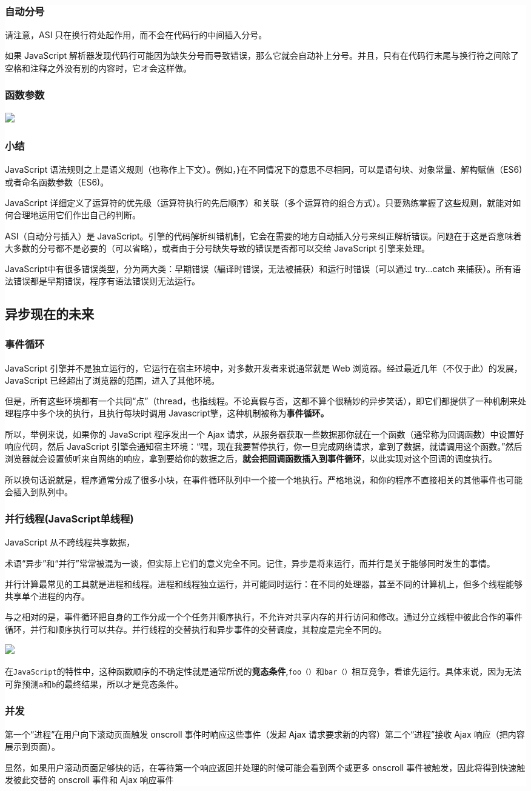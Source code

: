 ### 自动分号
请注意，ASI 只在换行符处起作用，而不会在代码行的中间插入分号。

如果 JavaScript 解析器发现代码行可能因为缺失分号而导致错误，那么它就会自动补上分号。并且，只有在代码行末尾与换行符之间除了空格和注释之外没有别的内容时，它オ会这样做。

### 函数参数
![](https://output66.oss-cn-beijing.aliyuncs.com/img/20210915215655.png)

### 小结
JavaScript 语法规则之上是语义规则（也称作上下文）。例如，}在不同情况下的意思不尽相同，可以是语句块、对象常量、解构赋值（ES6) 或者命名函数参数（ES6)。

JavaScript 详细定义了运算符的优先级（运算符执行的先后顺序）和关联（多个运算符的组合方式）。只要熟练掌握了这些规则，就能对如何合理地运用它们作出自己的判断。

ASI（自动分号插入）是 JavaScript。引擎的代码解析纠错机制，它会在需要的地方自动插入分号来纠正解析错误。问题在于这是否意味着大多数的分号都不是必要的（可以省略），或者由于分号缺失导致的错误是否都可以交给 JavaScript 引擎来处理。

JavaScript中有很多错误类型，分为两大类：早期错误（編译时错误，无法被捕获）和运行时错误（可以通过 try...catch 来捕获）。所有语法错误都是早期错误，程序有语法错误则无法运行。



## 异步现在的未来
### 事件循环
JavaScript 引擎并不是独立运行的，它运行在宿主环境中，对多数开发者来说通常就是 Web 浏览器。经过最近几年（不仅于此）的发展，JavaScript 已经超出了浏览器的范围，进入了其他环境。

但是，所有这些环境都有一个共同“点”（thread，也指线程。不论真假与否，这都不算个很精妙的异步笑话），即它们都提供了一种机制来处理程序中多个块的执行，且执行每块时调用 Javascript擎，这种机制被称为**事件循环。**

所以，举例来说，如果你的 JavaScript 程序发出一个 Ajax 请求，从服务器获取一些数据那你就在一个函数（通常称为回调函数）中设置好响应代码，然后 JavaScript 引擎会通知宿主环境：“嘿，现在我要暂停执行，你一旦完成网络请求，拿到了数据，就请调用这个函数。”然后浏览器就会设置侦听来自网络的响应，拿到要给你的数据之后，**就会把回调函数插入到事件循环**，以此实现对这个回调的调度执行。

所以换句话说就是，程序通常分成了很多小块，在事件循环队列中一个接一个地执行。严格地说，和你的程序不直接相关的其他事件也可能会插入到队列中。

### 并行线程(JavaScript单线程)
JavaScript 从不跨线程共享数据，

术语“异步”和“并行”常常被混为一谈，但实际上它们的意义完全不同。记住，异步是将来运行，而并行是关于能够同时发生的事情。

并行计算最常见的工具就是进程和线程。进程和线程独立运行，并可能同时运行：在不同的处理器，甚至不同的计算机上，但多个线程能够共享单个进程的内存。

与之相对的是，事件循环把自身的工作分成一个个任务并顺序执行，不允许对共享内存的并行访问和修改。通过分立线程中彼此合作的事件循环，并行和顺序执行可以共存。并行线程的交替执行和异步事件的交替调度，其粒度是完全不同的。

![](https://output66.oss-cn-beijing.aliyuncs.com/img/20210917090757.png)

在` JavaScript `的特性中，这种函数顺序的不确定性就是通常所说的**竞态条件**,`foo（）`和`bar（）`相互竞争，看谁先运行。具体来说，因为无法可靠预测` a `和` b `的最终结果，所以才是竞态条件。


### 并发
第一个“进程”在用户向下滚动页面触发 onscroll 事件时响应这些事件（发起 Ajax 请求要求新的内容）第二个“进程”接收 Ajax 响应（把内容展示到页面）。

显然，如果用户滚动页面足够快的话，在等待第一个响应返回并处理的时候可能会看到两个或更多 onscroll 事件被触发，因此将得到快速触发彼此交替的 onscroll 事件和 Ajax 响应事件
